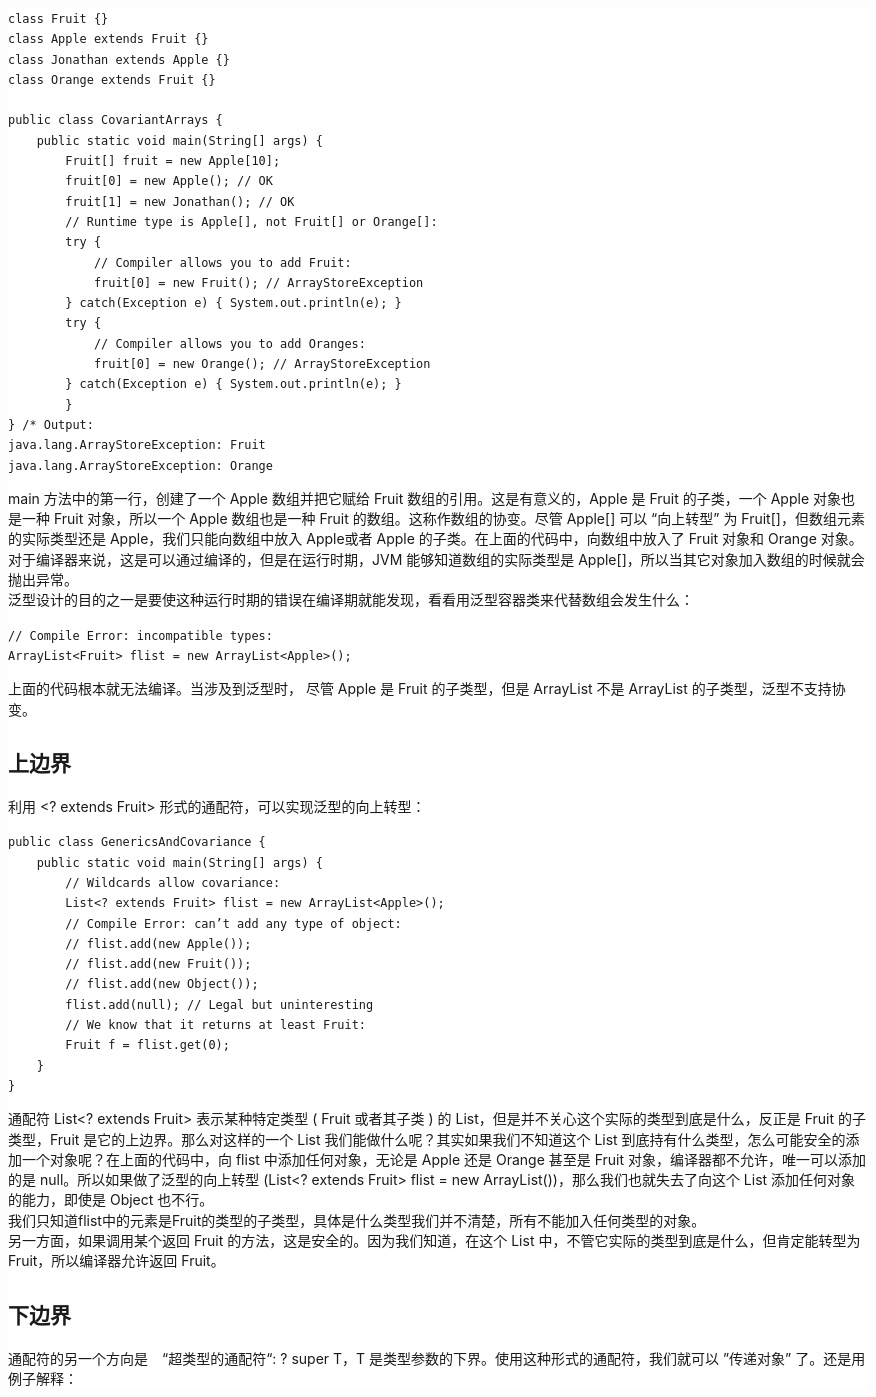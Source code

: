 ```javscript
class Fruit {}
class Apple extends Fruit {}
class Jonathan extends Apple {}
class Orange extends Fruit {}

public class CovariantArrays {
    public static void main(String[] args) {       
        Fruit[] fruit = new Apple[10];
        fruit[0] = new Apple(); // OK
        fruit[1] = new Jonathan(); // OK
        // Runtime type is Apple[], not Fruit[] or Orange[]:
        try {
            // Compiler allows you to add Fruit:
            fruit[0] = new Fruit(); // ArrayStoreException
        } catch(Exception e) { System.out.println(e); }
        try {
            // Compiler allows you to add Oranges:
            fruit[0] = new Orange(); // ArrayStoreException
        } catch(Exception e) { System.out.println(e); }
        }
} /* Output:
java.lang.ArrayStoreException: Fruit
java.lang.ArrayStoreException: Orange
```
main 方法中的第一行，创建了一个 Apple 数组并把它赋给 Fruit 数组的引用。这是有意义的，Apple 是 Fruit 的子类，一个 Apple 对象也是一种 Fruit 对象，所以一个 Apple 数组也是一种 Fruit 的数组。这称作数组的协变。尽管 Apple[] 可以 “向上转型” 为 Fruit[]，但数组元素的实际类型还是 Apple，我们只能向数组中放入 Apple或者 Apple 的子类。在上面的代码中，向数组中放入了 Fruit 对象和 Orange 对象。对于编译器来说，这是可以通过编译的，但是在运行时期，JVM 能够知道数组的实际类型是 Apple[]，所以当其它对象加入数组的时候就会抛出异常。<br>
泛型设计的目的之一是要使这种运行时期的错误在编译期就能发现，看看用泛型容器类来代替数组会发生什么：

```javscript
// Compile Error: incompatible types:
ArrayList<Fruit> flist = new ArrayList<Apple>();
```
上面的代码根本就无法编译。当涉及到泛型时， 尽管 Apple 是 Fruit 的子类型，但是 ArrayList<Apple> 不是 ArrayList<Fruit> 的子类型，泛型不支持协变。
## 上边界
利用 <? extends Fruit> 形式的通配符，可以实现泛型的向上转型：<br>

```
public class GenericsAndCovariance {
    public static void main(String[] args) {
        // Wildcards allow covariance:
        List<? extends Fruit> flist = new ArrayList<Apple>();
        // Compile Error: can’t add any type of object:
        // flist.add(new Apple());
        // flist.add(new Fruit());
        // flist.add(new Object());
        flist.add(null); // Legal but uninteresting
        // We know that it returns at least Fruit:
        Fruit f = flist.get(0);
    }
}
```
通配符 List<? extends Fruit> 表示某种特定类型 ( Fruit 或者其子类 ) 的 List，但是并不关心这个实际的类型到底是什么，反正是 Fruit 的子类型，Fruit 是它的上边界。那么对这样的一个 List 我们能做什么呢？其实如果我们不知道这个 List 到底持有什么类型，怎么可能安全的添加一个对象呢？在上面的代码中，向 flist 中添加任何对象，无论是 Apple 还是 Orange 甚至是 Fruit 对象，编译器都不允许，唯一可以添加的是 null。所以如果做了泛型的向上转型 (List<? extends Fruit> flist = new ArrayList<Apple>())，那么我们也就失去了向这个 List 添加任何对象的能力，即使是 Object 也不行。<br>
我们只知道flist中的元素是Fruit的类型的子类型，具体是什么类型我们并不清楚，所有不能加入任何类型的对象。<br>
另一方面，如果调用某个返回 Fruit 的方法，这是安全的。因为我们知道，在这个 List 中，不管它实际的类型到底是什么，但肯定能转型为 Fruit，所以编译器允许返回 Fruit。
## 下边界
通配符的另一个方向是　“超类型的通配符“: ? super T，T 是类型参数的下界。使用这种形式的通配符，我们就可以 ”传递对象” 了。还是用例子解释：<br>
